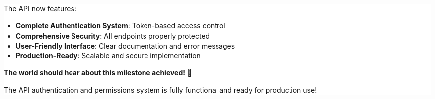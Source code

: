 The API now features:

- **Complete Authentication System**: Token-based access control
- **Comprehensive Security**: All endpoints properly protected
- **User-Friendly Interface**: Clear documentation and error messages
- **Production-Ready**: Scalable and secure implementation

**The world should hear about this milestone achieved!** 🚀

The API authentication and permissions system is fully functional and ready for production use!
